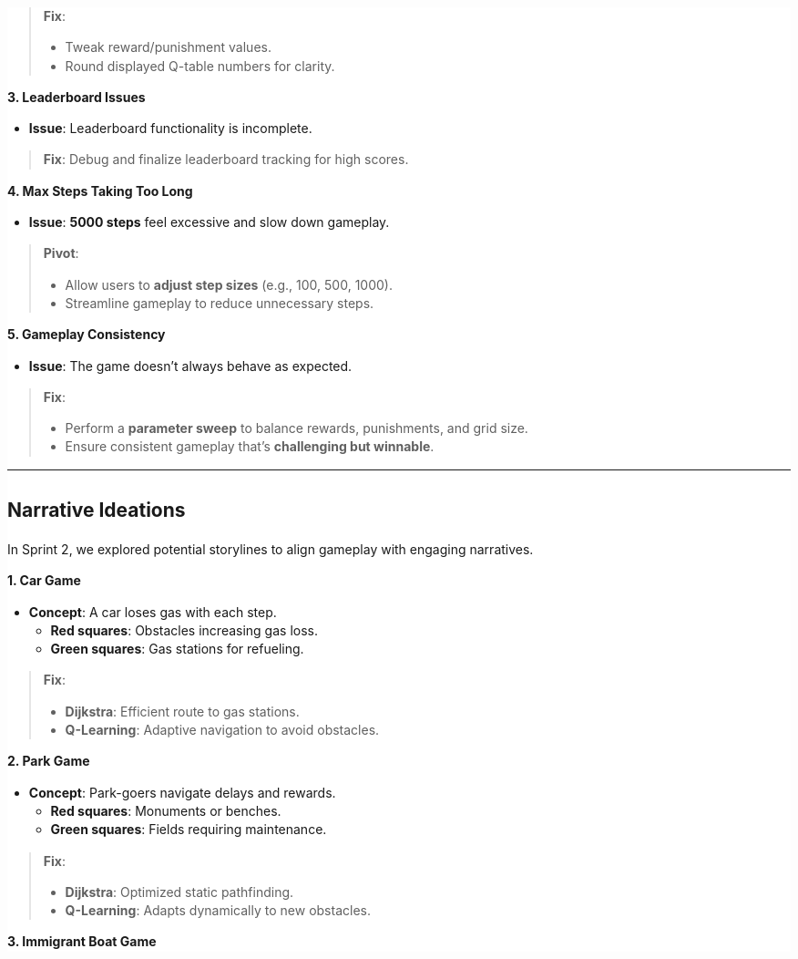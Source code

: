 > **Fix**:
>
> - Tweak reward/punishment values.
> - Round displayed Q-table numbers for clarity.

**3. Leaderboard Issues**

- **Issue**: Leaderboard functionality is incomplete.

> **Fix**: Debug and finalize leaderboard tracking for high scores.

**4. Max Steps Taking Too Long**

- **Issue**: **5000 steps** feel excessive and slow down gameplay.

> **Pivot**:
>
> - Allow users to **adjust step sizes** (e.g., 100, 500, 1000).
> - Streamline gameplay to reduce unnecessary steps.

**5. Gameplay Consistency**

- **Issue**: The game doesn’t always behave as expected.

> **Fix**:
>
> - Perform a **parameter sweep** to balance rewards, punishments, and grid size.
> - Ensure consistent gameplay that’s **challenging but winnable**.

---

## Narrative Ideations

In Sprint 2, we explored potential storylines to align gameplay with engaging narratives.

**1. Car Game**

- **Concept**: A car loses gas with each step.
  - **Red squares**: Obstacles increasing gas loss.
  - **Green squares**: Gas stations for refueling.

> **Fix**:
>
> - **Dijkstra**: Efficient route to gas stations.
> - **Q-Learning**: Adaptive navigation to avoid obstacles.

**2. Park Game**

- **Concept**: Park-goers navigate delays and rewards.
  - **Red squares**: Monuments or benches.
  - **Green squares**: Fields requiring maintenance.

> **Fix**:
>
> - **Dijkstra**: Optimized static pathfinding.
> - **Q-Learning**: Adapts dynamically to new obstacles.

**3. Immigrant Boat Game**
